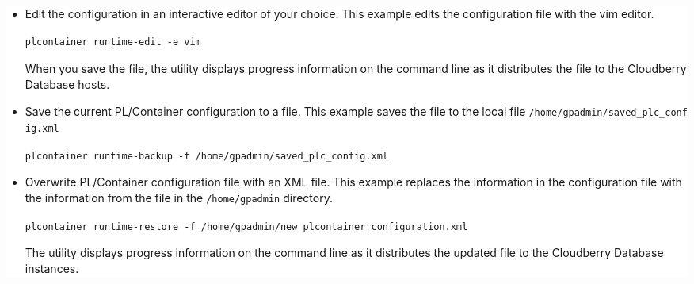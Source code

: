 - Edit the configuration in an interactive editor of your choice. This example edits the configuration file with the vim editor.

    ```
    plcontainer runtime-edit -e vim
    ```

    When you save the file, the utility displays progress information on the command line as it distributes the file to the Cloudberry Database hosts.

- Save the current PL/Container configuration to a file. This example saves the file to the local file `/home/gpadmin/saved_plc_config.xml`

    ```
    plcontainer runtime-backup -f /home/gpadmin/saved_plc_config.xml
    ```

- Overwrite PL/Container configuration file with an XML file. This example replaces the information in the configuration file with the information from the file in the `/home/gpadmin` directory.

    ```
    plcontainer runtime-restore -f /home/gpadmin/new_plcontainer_configuration.xml
    ```

    The utility displays progress information on the command line as it distributes the updated file to the Cloudberry Database instances.


